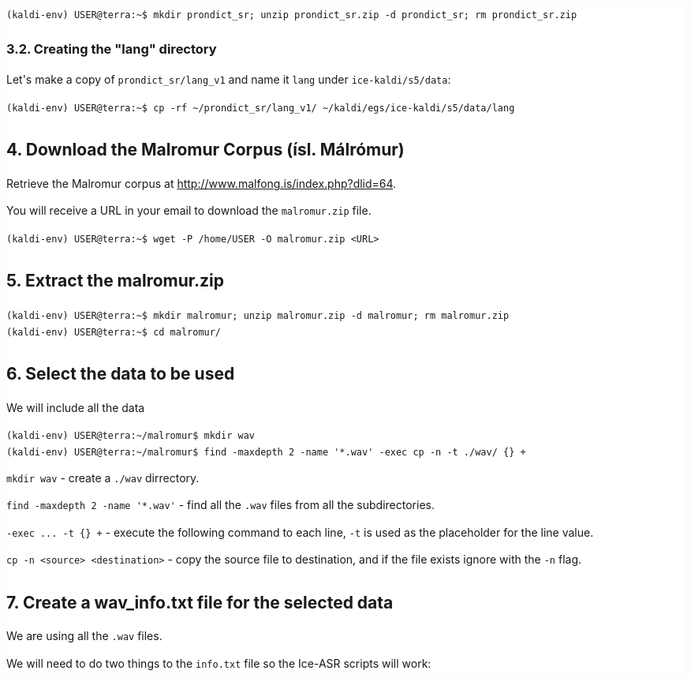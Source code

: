 ```console
(kaldi-env) USER@terra:~$ mkdir prondict_sr; unzip prondict_sr.zip -d prondict_sr; rm prondict_sr.zip
```

### 3.2. Creating the "lang" directory

Let's make a copy of `prondict_sr/lang_v1` and name it `lang` under `ice-kaldi/s5/data`:

```console
(kaldi-env) USER@terra:~$ cp -rf ~/prondict_sr/lang_v1/ ~/kaldi/egs/ice-kaldi/s5/data/lang
```

## 4. Download the Malromur Corpus (ísl. Málrómur)

Retrieve the Malromur corpus at <http://www.malfong.is/index.php?dlid=64>.

You will receive a URL in your email to download the `malromur.zip` file.

```console
(kaldi-env) USER@terra:~$ wget -P /home/USER -O malromur.zip <URL>
```




## 5. Extract the malromur.zip

```console
(kaldi-env) USER@terra:~$ mkdir malromur; unzip malromur.zip -d malromur; rm malromur.zip
(kaldi-env) USER@terra:~$ cd malromur/
```

## 6. Select the data to be used

We will include all the data

```console
(kaldi-env) USER@terra:~/malromur$ mkdir wav
(kaldi-env) USER@terra:~/malromur$ find -maxdepth 2 -name '*.wav' -exec cp -n -t ./wav/ {} +
```

 `mkdir wav` - create a `./wav` dirrectory.

`find -maxdepth 2 -name '*.wav'` - find all the `.wav` files from all the subdirectories.

`-exec ... -t {} +` - execute the following command to each line,  `-t` is used as the placeholder for the line value.

`cp -n <source> <destination>` - copy the source file to destination, and if the file exists ignore with the `-n` flag.

## 7. Create a wav_info.txt file for the selected data

We are using all the `.wav` files.

We will need to do two things to the `info.txt` file so the Ice-ASR scripts will work:
